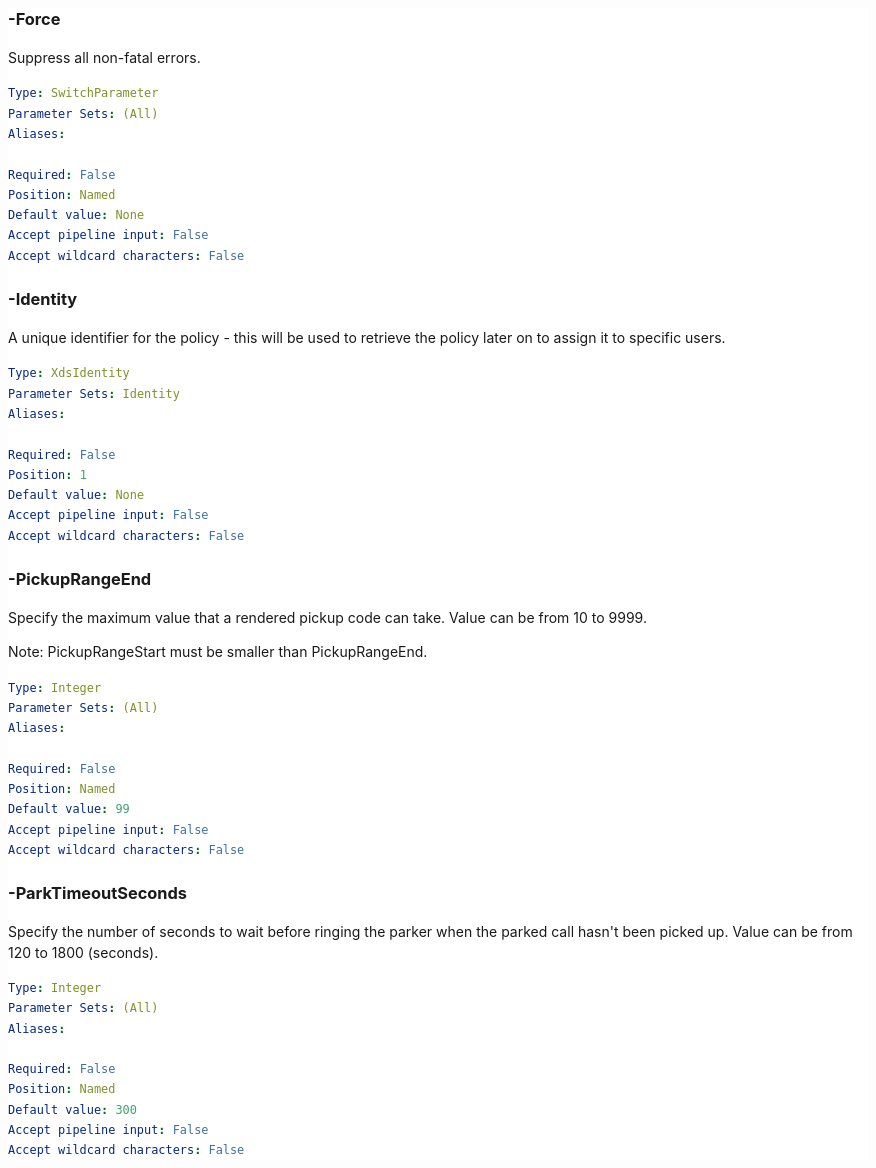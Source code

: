 ### -Force
Suppress all non-fatal errors.

```yaml
Type: SwitchParameter
Parameter Sets: (All)
Aliases:

Required: False
Position: Named
Default value: None
Accept pipeline input: False
Accept wildcard characters: False
```

### -Identity
A unique identifier for the policy - this will be used to retrieve the policy later on to assign it to specific users.

```yaml
Type: XdsIdentity
Parameter Sets: Identity
Aliases:

Required: False
Position: 1
Default value: None
Accept pipeline input: False
Accept wildcard characters: False
```

### -PickupRangeEnd
Specify the maximum value that a rendered pickup code can take. Value can be from 10 to 9999.

Note: PickupRangeStart must be smaller than PickupRangeEnd.

```yaml
Type: Integer
Parameter Sets: (All)
Aliases:

Required: False
Position: Named
Default value: 99
Accept pipeline input: False
Accept wildcard characters: False
```

### -ParkTimeoutSeconds
Specify the number of seconds to wait before ringing the parker when the parked call hasn't been picked up. Value can be from 120 to 1800 (seconds).

```yaml
Type: Integer
Parameter Sets: (All)
Aliases:

Required: False
Position: Named
Default value: 300
Accept pipeline input: False
Accept wildcard characters: False
```

